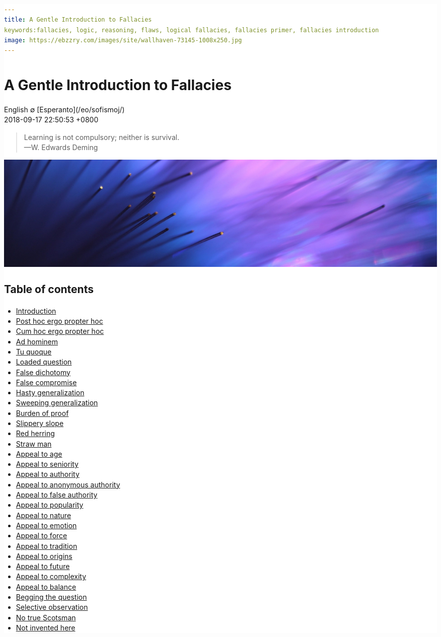 ```yaml
---
title: A Gentle Introduction to Fallacies
keywords:fallacies, logic, reasoning, flaws, logical fallacies, fallacies primer, fallacies introduction
image: https://ebzzry.com/images/site/wallhaven-73145-1008x250.jpg
---
```

A Gentle Introduction to Fallacies
==================================

<div class="center">English ∅ [Esperanto](/eo/sofismoj/)</div>
<div class="center">2018-09-17 22:50:53 +0800</div>

>Learning is not compulsory; neither is survival.<br>
>—W. Edwards Deming

<img src="/images/site/wallhaven-73145-1008x250.jpg" style="display: block; width: 100%; margin-left: auto; margin-right: auto;" alt="wallhaven-333472" title="wallhaven-333472"/>


<a name="toc"></a>Table of contents
-----------------------------------

- [Introduction](#introduction)
- [Post hoc ergo propter hoc](#posthoc)
- [Cum hoc ergo propter hoc](#cumhoc)
- [Ad hominem](#adhominem)
- [Tu quoque](#tuquoque)
- [Loaded question](#loaded)
- [False dichotomy](#falsedichotomy)
- [False compromise](#falsecompromise)
- [Hasty generalization](#hasty)
- [Sweeping generalization](#sweeping)
- [Burden of proof](#burden)
- [Slippery slope](#slippery)
- [Red herring](#redherring)
- [Straw man](#strawman)
- [Appeal to age](#age)
- [Appeal to seniority](#seniority)
- [Appeal to authority](#authority)
- [Appeal to anonymous authority](#anonauthority)
- [Appeal to false authority](#falseauthority)
- [Appeal to popularity](#popularity)
- [Appeal to nature](#nature)
- [Appeal to emotion](#emotion)
- [Appeal to force](#force)
- [Appeal to tradition](#tradition)
- [Appeal to origins](#origins)
- [Appeal to future](#future)
- [Appeal to complexity](#complexity)
- [Appeal to balance](#balance)
- [Begging the question](#begging)
- [Selective observation](#selective)
- [No true Scotsman](#scotsman)
- [Not invented here](#nih)